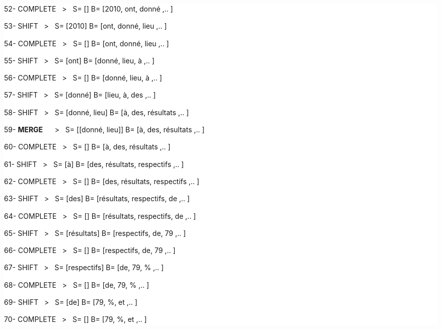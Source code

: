 52- COMPLETE&nbsp;&nbsp;&nbsp;>&nbsp;&nbsp;&nbsp;S= []   B= [2010, ont, donné ,.. ]



53- SHIFT&nbsp;&nbsp;&nbsp;>&nbsp;&nbsp;&nbsp;S= [2010]   B= [ont, donné, lieu ,.. ]



54- COMPLETE&nbsp;&nbsp;&nbsp;>&nbsp;&nbsp;&nbsp;S= []   B= [ont, donné, lieu ,.. ]



55- SHIFT&nbsp;&nbsp;&nbsp;>&nbsp;&nbsp;&nbsp;S= [ont]   B= [donné, lieu, à ,.. ]



56- COMPLETE&nbsp;&nbsp;&nbsp;>&nbsp;&nbsp;&nbsp;S= []   B= [donné, lieu, à ,.. ]



57- SHIFT&nbsp;&nbsp;&nbsp;>&nbsp;&nbsp;&nbsp;S= [donné]   B= [lieu, à, des ,.. ]



58- SHIFT&nbsp;&nbsp;&nbsp;>&nbsp;&nbsp;&nbsp;S= [donné, lieu]   B= [à, des, résultats ,.. ]



59- **MERGE**&nbsp;&nbsp;&nbsp;&nbsp;&nbsp;&nbsp;>&nbsp;&nbsp;&nbsp;S= [[donné, lieu]]   B= [à, des, résultats ,.. ]



60- COMPLETE&nbsp;&nbsp;&nbsp;>&nbsp;&nbsp;&nbsp;S= []   B= [à, des, résultats ,.. ]



61- SHIFT&nbsp;&nbsp;&nbsp;>&nbsp;&nbsp;&nbsp;S= [à]   B= [des, résultats, respectifs ,.. ]



62- COMPLETE&nbsp;&nbsp;&nbsp;>&nbsp;&nbsp;&nbsp;S= []   B= [des, résultats, respectifs ,.. ]



63- SHIFT&nbsp;&nbsp;&nbsp;>&nbsp;&nbsp;&nbsp;S= [des]   B= [résultats, respectifs, de ,.. ]



64- COMPLETE&nbsp;&nbsp;&nbsp;>&nbsp;&nbsp;&nbsp;S= []   B= [résultats, respectifs, de ,.. ]



65- SHIFT&nbsp;&nbsp;&nbsp;>&nbsp;&nbsp;&nbsp;S= [résultats]   B= [respectifs, de, 79 ,.. ]



66- COMPLETE&nbsp;&nbsp;&nbsp;>&nbsp;&nbsp;&nbsp;S= []   B= [respectifs, de, 79 ,.. ]



67- SHIFT&nbsp;&nbsp;&nbsp;>&nbsp;&nbsp;&nbsp;S= [respectifs]   B= [de, 79, % ,.. ]



68- COMPLETE&nbsp;&nbsp;&nbsp;>&nbsp;&nbsp;&nbsp;S= []   B= [de, 79, % ,.. ]



69- SHIFT&nbsp;&nbsp;&nbsp;>&nbsp;&nbsp;&nbsp;S= [de]   B= [79, %, et ,.. ]



70- COMPLETE&nbsp;&nbsp;&nbsp;>&nbsp;&nbsp;&nbsp;S= []   B= [79, %, et ,.. ]

